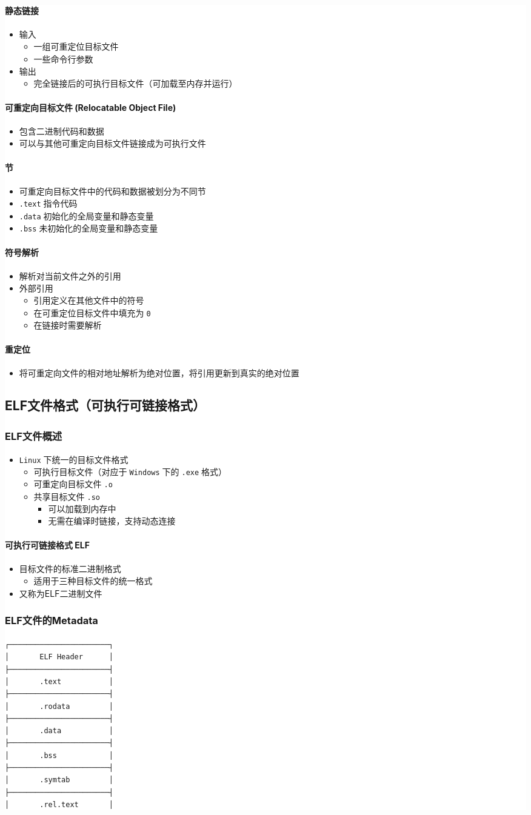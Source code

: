 #### 静态链接

- 输入
  - 一组可重定位目标文件
  - 一些命令行参数
- 输出
  - 完全链接后的可执行目标文件（可加载至内存并运行）

#### 可重定向目标文件 (Relocatable Object File)

- 包含二进制代码和数据
- 可以与其他可重定向目标文件链接成为可执行文件

#### 节

- 可重定向目标文件中的代码和数据被划分为不同节
- `.text` 指令代码
- `.data` 初始化的全局变量和静态变量
- `.bss` 未初始化的全局变量和静态变量

#### 符号解析

- 解析对当前文件之外的引用
- 外部引用
  - 引用定义在其他文件中的符号
  - 在可重定位目标文件中填充为 `0`
  - 在链接时需要解析

#### 重定位

- 将可重定向文件的相对地址解析为绝对位置，将引用更新到真实的绝对位置

## ELF文件格式（可执行可链接格式）

### ELF文件概述

- `Linux` 下统一的目标文件格式
  - 可执行目标文件（对应于 `Windows` 下的 `.exe` 格式）
  - 可重定向目标文件 `.o`
  - 共享目标文件 `.so`
    - 可以加载到内存中
    - 无需在编译时链接，支持动态连接

#### 可执行可链接格式 ELF

- 目标文件的标准二进制格式
  - 适用于三种目标文件的统一格式
- 又称为ELF二进制文件

### ELF文件的Metadata

```text
┌───────────────────────┐
│       ELF Header      │
├───────────────────────┤
│       .text           │
├───────────────────────┤
│       .rodata         │
├───────────────────────┤
│       .data           │
├───────────────────────┤
│       .bss            │
├───────────────────────┤
│       .symtab         │
├───────────────────────┤
│       .rel.text       │
```